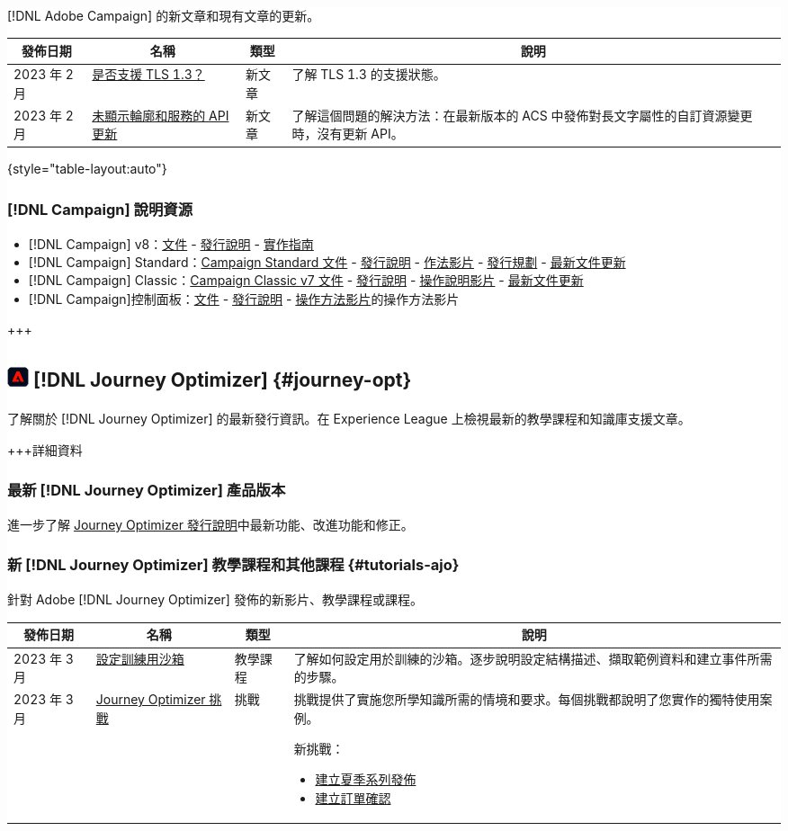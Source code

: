 [!DNL Adobe Campaign] 的新文章和現有文章的更新。

| 發佈日期 | 名稱 | 類型 | 說明 |
|---------|----|----|-----------|
| 2023 年 2 月 | [是否支援 TLS 1.3？](https://experienceleague.adobe.com/docs/experience-cloud-kcs/kbarticles/KA-21516.html?lang=zh-Hant) | 新文章 | 了解 TLS 1.3 的支援狀態。 |
| 2023 年 2 月 | [未顯示輪廓和服務的 API 更新](https://experienceleague.adobe.com/docs/experience-cloud-kcs/kbarticles/KA-21517.html?lang=zh-Hant) | 新文章 | 了解這個問題的解決方法：在最新版本的 ACS 中發佈對長文字屬性的自訂資源變更時，沒有更新 API。 |

{style="table-layout:auto"}

### [!DNL Campaign] 說明資源

* [!DNL Campaign] v8：[文件](https://experienceleague.adobe.com/docs/campaign/campaign-v8/campaign-home.html?lang=zh-Hant) - [發行說明](https://experienceleague.adobe.com/docs/campaign/campaign-v8/new/whats-new.html?lang=zh-Hant) - [實作指南](https://experienceleague.adobe.com/docs/campaign/campaign-v8/config/implement/implement.html?lang=zh-Hant)
* [!DNL Campaign] Standard：[Campaign Standard 文件](https://experienceleague.adobe.com/docs/campaign-standard/using/campaign-standard-home.html?lang=zh-Hant) - [發行說明](https://experienceleague.adobe.com/docs/campaign-standard/using/release-notes/release-notes.html?lang=zh-Hant) - [作法影片](https://experienceleague.adobe.com/docs/campaign-standard-learn/tutorials/overview.html?lang=zh-Hant) - [發行規劃](https://experienceleague.adobe.com/docs/campaign-standard/using/release-notes/release-planning.html?lang=zh-Hant) - [最新文件更新](https://experienceleague.adobe.com/zh-hant/docs/campaign-standard/using/campaign-standard-home)
* [!DNL Campaign] Classic：[Campaign Classic v7 文件](https://experienceleague.adobe.com/docs/campaign-classic/using/campaign-classic-home.html?lang=zh-Hant) - [發行說明](https://experienceleague.adobe.com/docs/campaign-classic/using/release-notes/latest-release.html?lang=zh-Hant) - [操作說明影片](https://experienceleague.adobe.com/docs/campaign-classic-learn/tutorials/overview.html?lang=zh-Hant) - [最新文件更新](https://experienceleague.adobe.com/docs/campaign-classic/using/documentation-updates.html?lang=zh-Hant)
* [!DNL Campaign]控制面板：[文件](https://experienceleague.adobe.com/docs/control-panel/using/control-panel-home.html?lang=zh-Hant) - [發行說明](https://experienceleague.adobe.com/docs/control-panel/using/release-notes/release-notes.html?lang=zh-Hant) - [操作方法影片](https://experienceleague.adobe.com/docs/control-panel-learn/tutorials/control-panel-overview.html?lang=zh-Hant)的操作方法影片

+++

## ![圖示](/assets/experience_platform_appicon_24.png) [!DNL Journey Optimizer] {#journey-opt}

了解關於 [!DNL Journey Optimizer] 的最新發行資訊。在 Experience League 上檢視最新的教學課程和知識庫支援文章。

+++詳細資料

### 最新 [!DNL Journey Optimizer] 產品版本

進一步了解 [Journey Optimizer 發行說明](https://experienceleague.adobe.com/docs/journey-optimizer/using/whats-new/release-notes.html?lang=zh-Hant)中最新功能、改進功能和修正。

### 新 [!DNL Journey Optimizer] 教學課程和其他課程 {#tutorials-ajo}

針對 Adobe [!DNL Journey Optimizer] 發佈的新影片、教學課程或課程。

| 發佈日期 | 名稱 | 類型 | 說明 |
| -----------| ---------- | ---------- | ---------- |
| 2023 年 3 月 | [設定訓練用沙箱](https://experienceleague.adobe.com/docs/journey-optimizer-learn/configure-a-training-sandbox/introduction-and-prerequisites.html?lang=zh-Hant) | 教學課程 | 了解如何設定用於訓練的沙箱。逐步說明設定結構描述、擷取範例資料和建立事件所需的步驟。 |
| 2023 年 3 月 | [Journey Optimizer 挑戰](https://experienceleague.adobe.com/docs/journey-optimizer-learn/challenges/introduction-and-prerequisites.html?lang=zh-Hant) | 挑戰 | 挑戰提供了實施您所學知識所需的情境和要求。每個挑戰都說明了您實作的獨特使用案例。 <p>新挑戰：<ul><li>[建立夏季系列發佈](https://experienceleague.adobe.com/docs/journey-optimizer-learn/challenges/summer-collection-announcement-challenge.html?lang=zh-Hant)</li><li>[ 建立訂單確認](https://experienceleague.adobe.com/docs/journey-optimizer-learn/challenges/order-confirmation-challenge.html?lang=zh-Hant) </li></ul> |
